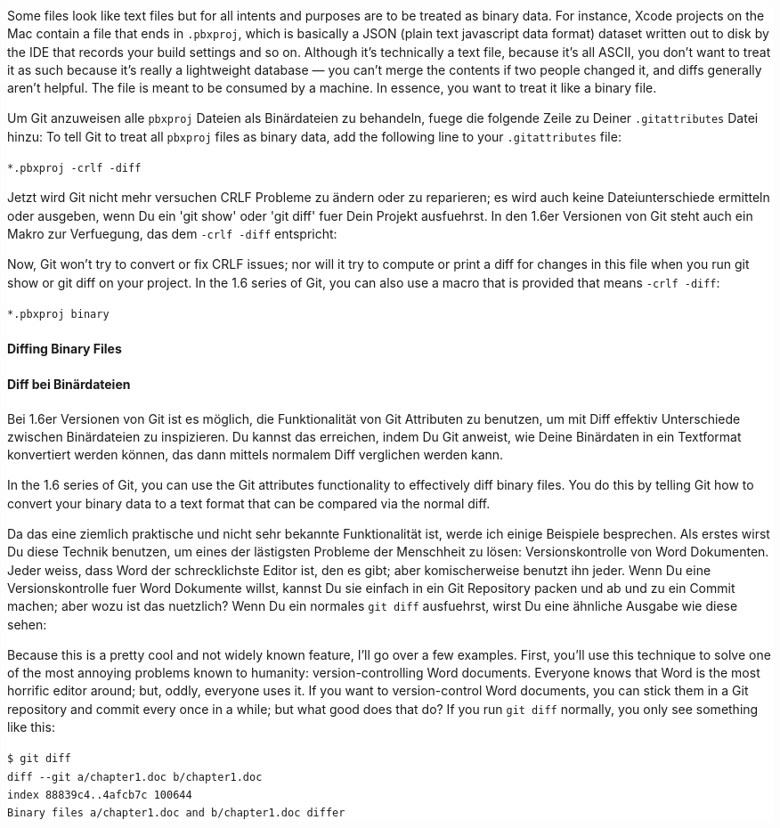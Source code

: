 Some files look like text files but for all intents and purposes are to be treated as binary data. For instance, Xcode projects on the Mac contain a file that ends in `.pbxproj`, which is basically a JSON (plain text javascript data format) dataset written out to disk by the IDE that records your build settings and so on. Although it’s technically a text file, because it’s all ASCII, you don’t want to treat it as such because it’s really a lightweight database — you can’t merge the contents if two people changed it, and diffs generally aren’t helpful. The file is meant to be consumed by a machine. In essence, you want to treat it like a binary file.

Um Git anzuweisen alle `pbxproj` Dateien als Binärdateien zu behandeln, fuege die folgende Zeile zu Deiner `.gitattributes` Datei hinzu:
To tell Git to treat all `pbxproj` files as binary data, add the following line to your `.gitattributes` file:

	*.pbxproj -crlf -diff

Jetzt wird Git nicht mehr versuchen CRLF Probleme zu ändern oder zu reparieren; es wird auch keine Dateiunterschiede ermitteln oder ausgeben, wenn Du ein 'git show' oder 'git diff' fuer Dein Projekt ausfuehrst. In den 1.6er Versionen von Git steht auch ein Makro zur Verfuegung, das dem `-crlf -diff` entspricht:

Now, Git won’t try to convert or fix CRLF issues; nor will it try to compute or print a diff for changes in this file when you run git show or git diff on your project. In the 1.6 series of Git, you can also use a macro that is provided that means `-crlf -diff`:

	*.pbxproj binary

#### Diffing Binary Files ####
#### Diff bei Binärdateien ####

Bei 1.6er Versionen von Git ist es möglich, die Funktionalität von Git Attributen zu benutzen, um mit Diff effektiv Unterschiede zwischen Binärdateien zu inspizieren. Du kannst das erreichen, indem Du Git anweist, wie Deine Binärdaten in ein Textformat konvertiert werden können, das dann mittels normalem Diff verglichen werden kann.

In the 1.6 series of Git, you can use the Git attributes functionality to effectively diff binary files. You do this by telling Git how to convert your binary data to a text format that can be compared via the normal diff.

Da das eine ziemlich praktische und nicht sehr bekannte Funktionalität ist, werde ich einige Beispiele besprechen. Als erstes wirst Du diese Technik benutzen, um eines der lästigsten Probleme der Menschheit zu lösen: Versionskontrolle von Word Dokumenten. Jeder weiss, dass Word der schrecklichste Editor ist, den es gibt; aber komischerweise benutzt ihn jeder. Wenn Du eine Versionskontrolle fuer Word Dokumente willst, kannst Du sie einfach in ein Git Repository packen und ab und zu ein Commit machen; aber wozu ist das nuetzlich? Wenn Du ein normales `git diff` ausfuehrst, wirst Du eine ähnliche Ausgabe wie diese sehen:

Because this is a pretty cool and not widely known feature, I’ll go over a few examples. First, you’ll use this technique to solve one of the most annoying problems known to humanity: version-controlling Word documents. Everyone knows that Word is the most horrific editor around; but, oddly, everyone uses it. If you want to version-control Word documents, you can stick them in a Git repository and commit every once in a while; but what good does that do? If you run `git diff` normally, you only see something like this:

	$ git diff 
	diff --git a/chapter1.doc b/chapter1.doc
	index 88839c4..4afcb7c 100644
	Binary files a/chapter1.doc and b/chapter1.doc differ
